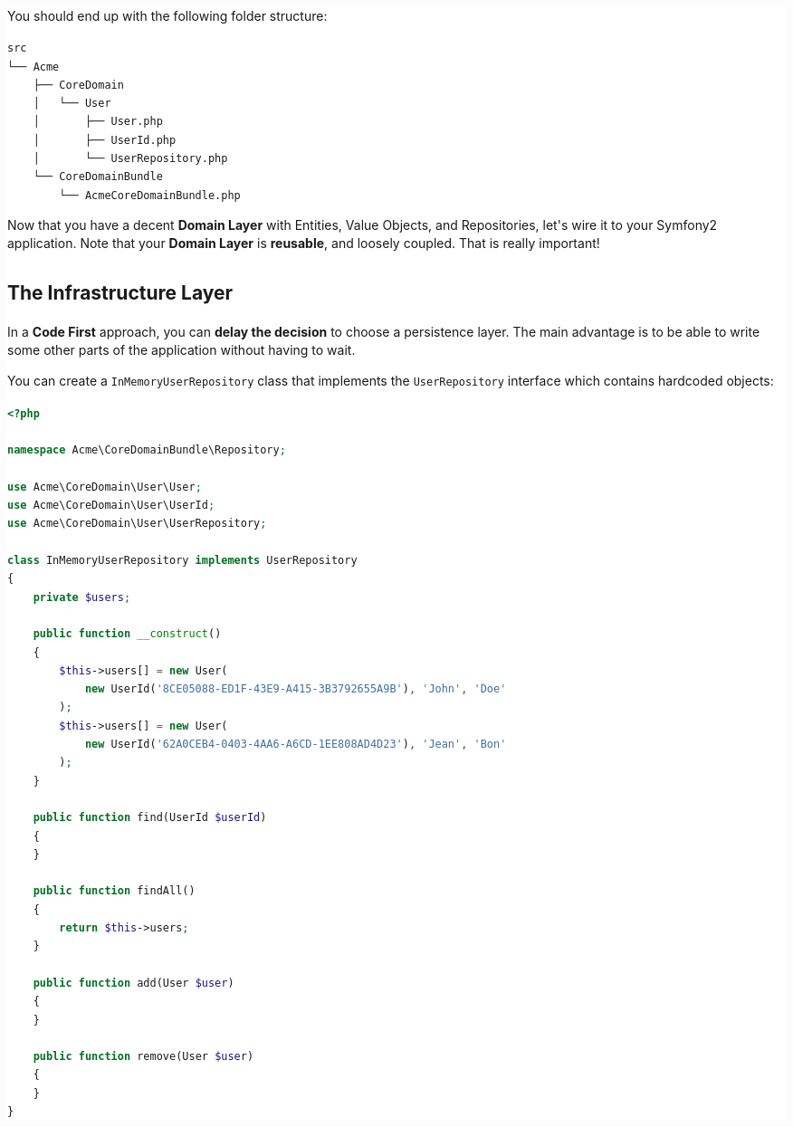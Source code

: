 You should end up with the following folder structure:

    src
    └── Acme
        ├── CoreDomain
        │   └── User
        │       ├── User.php
        │       ├── UserId.php
        │       └── UserRepository.php
        └── CoreDomainBundle
            └── AcmeCoreDomainBundle.php

Now that you have a decent **Domain Layer** with Entities, Value Objects, and
Repositories, let's wire it to your Symfony2 application. Note that your
**Domain Layer** is **reusable**, and loosely coupled. That is really important!

## The Infrastructure Layer

In a **Code First** approach, you can **delay the decision** to choose a
persistence layer. The main advantage is to be able to write some other parts of
the application without having to wait.

You can create a `InMemoryUserRepository` class that implements the
`UserRepository` interface which contains hardcoded objects:

```php
<?php

namespace Acme\CoreDomainBundle\Repository;

use Acme\CoreDomain\User\User;
use Acme\CoreDomain\User\UserId;
use Acme\CoreDomain\User\UserRepository;

class InMemoryUserRepository implements UserRepository
{
    private $users;

    public function __construct()
    {
        $this->users[] = new User(
            new UserId('8CE05088-ED1F-43E9-A415-3B3792655A9B'), 'John', 'Doe'
        );
        $this->users[] = new User(
            new UserId('62A0CEB4-0403-4AA6-A6CD-1EE808AD4D23'), 'Jean', 'Bon'
        );
    }

    public function find(UserId $userId)
    {
    }

    public function findAll()
    {
        return $this->users;
    }

    public function add(User $user)
    {
    }

    public function remove(User $user)
    {
    }
}
```